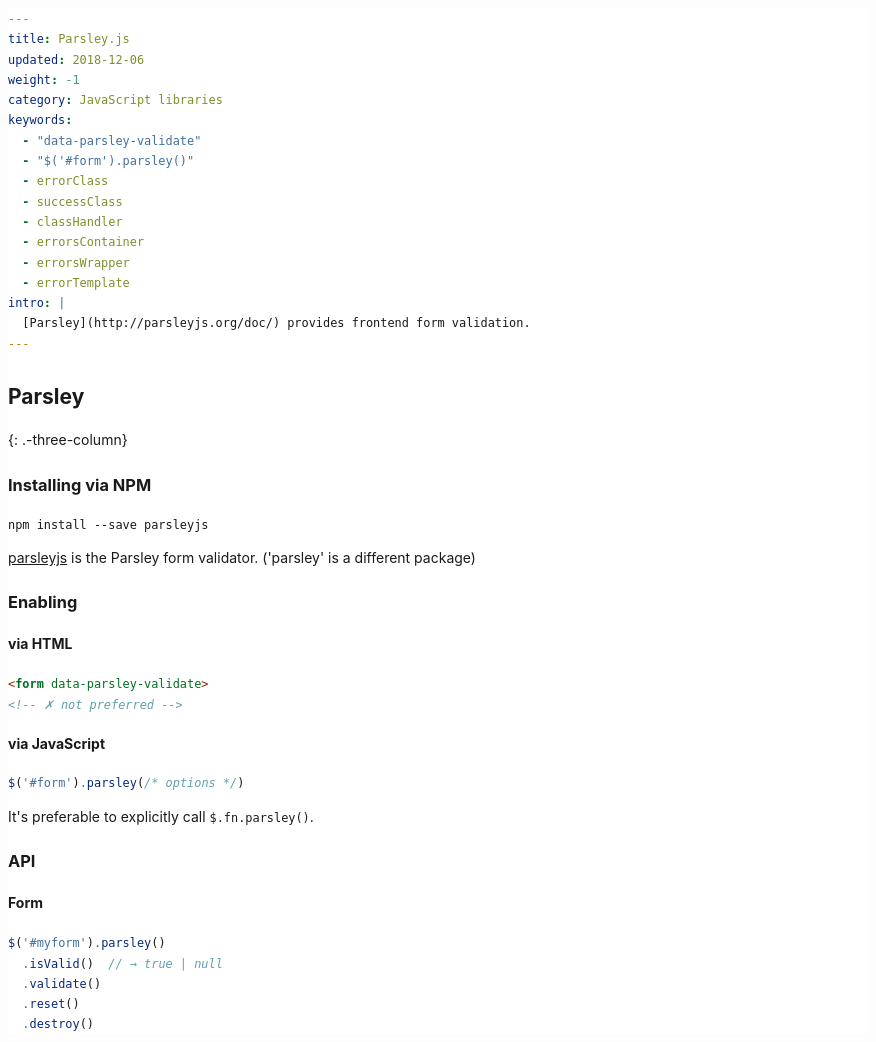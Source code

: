 ```yaml
---
title: Parsley.js
updated: 2018-12-06
weight: -1
category: JavaScript libraries
keywords:
  - "data-parsley-validate"
  - "$('#form').parsley()"
  - errorClass
  - successClass
  - classHandler
  - errorsContainer
  - errorsWrapper
  - errorTemplate
intro: |
  [Parsley](http://parsleyjs.org/doc/) provides frontend form validation.
---
```


## Parsley
{: .-three-column}

### Installing via NPM

```
npm install --save parsleyjs
```

[parsleyjs](https://www.npmjs.com/package/parsleyjs) is the Parsley form validator. ('parsley' is a different package)

### Enabling

#### via HTML

```html
<form data-parsley-validate>
<!-- ✗ not preferred -->
```

#### via JavaScript

```js
$('#form').parsley(/* options */)
```

It's preferable to explicitly call `$.fn.parsley()`.

### API

#### Form

```js
$('#myform').parsley()
  .isValid()  // → true | null
  .validate()
  .reset()
  .destroy()
```
